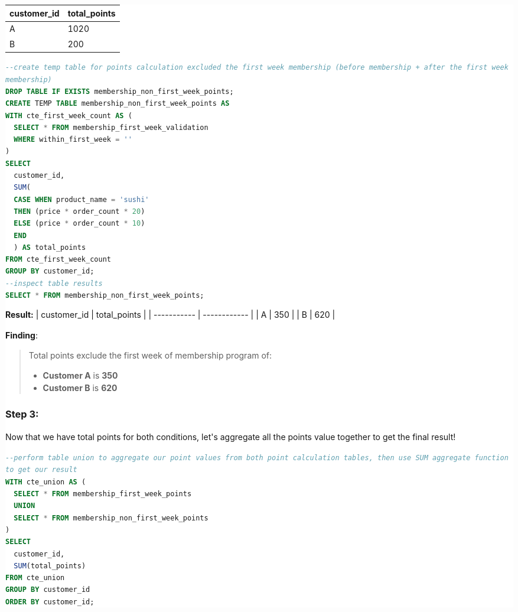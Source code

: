 | customer_id | total_points |
| ----------- | ------------ |
| A           | 1020         |
| B           | 200          |


```sql
--create temp table for points calculation excluded the first week membership (before membership + after the first week membership)
DROP TABLE IF EXISTS membership_non_first_week_points;
CREATE TEMP TABLE membership_non_first_week_points AS 
WITH cte_first_week_count AS (
  SELECT * FROM membership_first_week_validation
  WHERE within_first_week = ''
)
SELECT
  customer_id,
  SUM(
  CASE WHEN product_name = 'sushi'
  THEN (price * order_count * 20)
  ELSE (price * order_count * 10)
  END
  ) AS total_points
FROM cte_first_week_count
GROUP BY customer_id;
--inspect table results
SELECT * FROM membership_non_first_week_points;
```

**Result:**
| customer_id | total_points |
| ----------- | ------------ |
| A           | 350          |
| B           | 620          |

**Finding**:
> Total points exclude the first week of membership program of:
> * **Customer A** is **350**
> * **Customer B** is **620**

### **Step 3:**

Now that we have total points for both conditions, let's aggregate all the points value together to get the final result!

```sql
--perform table union to aggregate our point values from both point calculation tables, then use SUM aggregate function to get our result
WITH cte_union AS (
  SELECT * FROM membership_first_week_points
  UNION
  SELECT * FROM membership_non_first_week_points
)
SELECT
  customer_id,
  SUM(total_points)
FROM cte_union
GROUP BY customer_id
ORDER BY customer_id;
```
